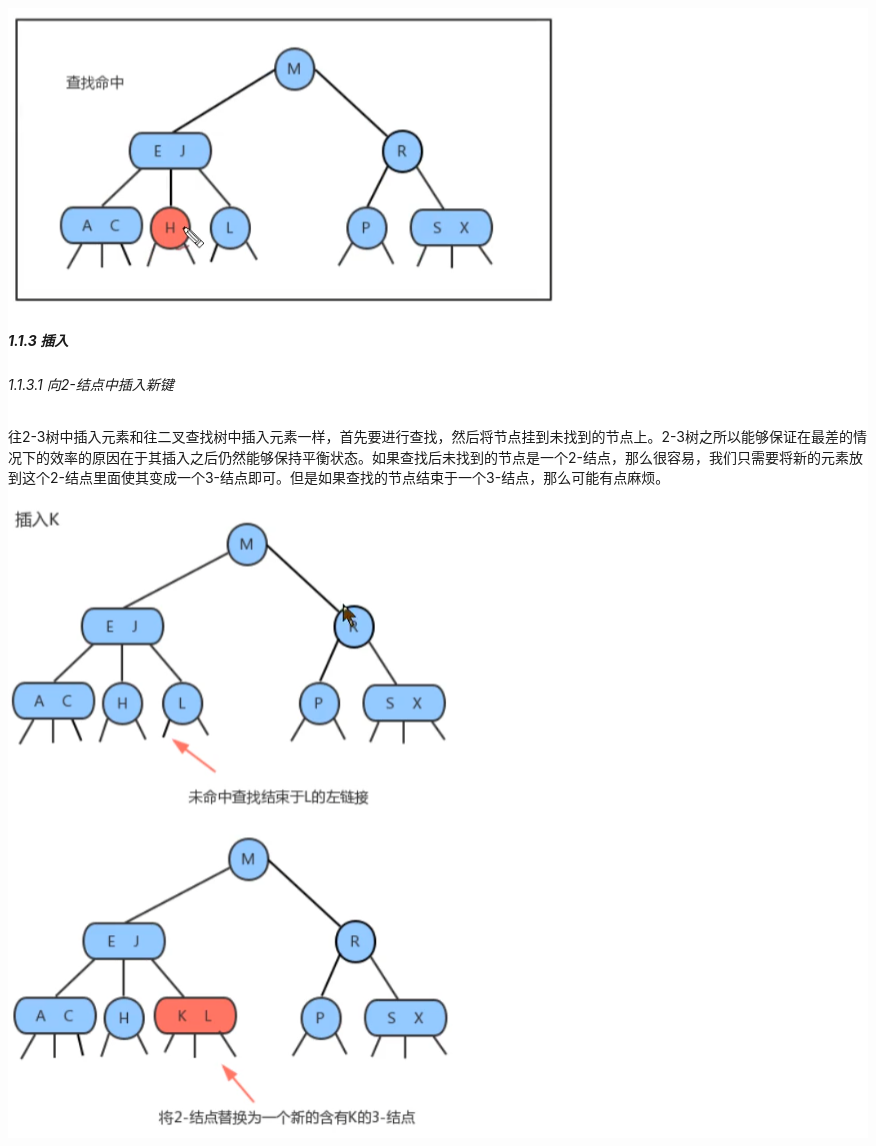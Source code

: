 ![image-20220710160327178](img/image-20220710160327178.png)

##### 1.1.3 插入

###### 1.1.3.1 向2-结点中插入新键

往2-3树中插入元素和往二叉查找树中插入元素一样，首先要进行查找，然后将节点挂到未找到的节点上。2-3树之所以能够保证在最差的情况下的效率的原因在于其插入之后仍然能够保持平衡状态。如果查找后未找到的节点是一个2-结点，那么很容易，我们只需要将新的元素放到这个2-结点里面使其变成一个3-结点即可。但是如果查找的节点结束于一个3-结点，那么可能有点麻烦。  

![image-20220710160452834](img/image-20220710160452834.png)

![image-20220710160518642](img/image-20220710160518642.png)

